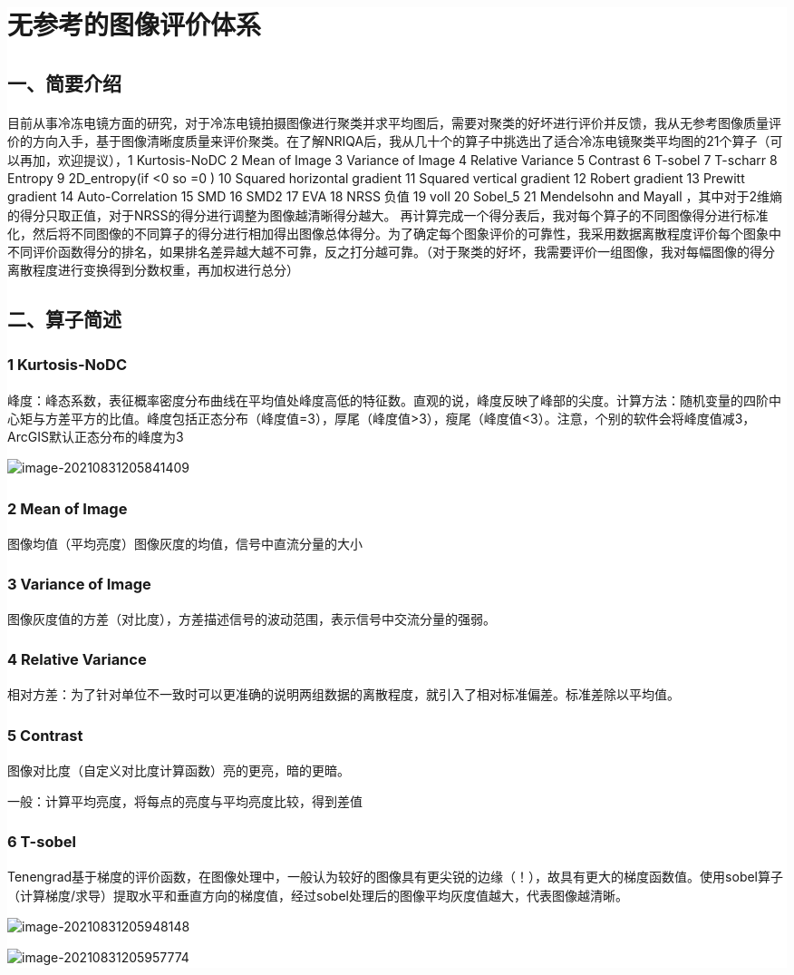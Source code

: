 # 无参考的图像评价体系

## 一、简要介绍

​		目前从事冷冻电镜方面的研究，对于冷冻电镜拍摄图像进行聚类并求平均图后，需要对聚类的好坏进行评价并反馈，我从无参考图像质量评价的方向入手，基于图像清晰度质量来评价聚类。在了解NRIQA后，我从几十个的算子中挑选出了适合冷冻电镜聚类平均图的21个算子（可以再加，欢迎提议），1 Kurtosis-NoDC 2 Mean of Image 3 Variance of Image 4 Relative Variance 5 Contrast 6 T-sobel 7 T-scharr 8 Entropy 9 2D_entropy(if <0 so =0 ) 10 Squared horizontal gradient 11 Squared vertical gradient 12 Robert gradient 13 Prewitt gradient 14 Auto-Correlation 15 SMD 16 SMD2 17 EVA 18 NRSS 负值 19 voll 20 Sobel_5 21 Mendelsohn and Mayall ，其中对于2维熵的得分只取正值，对于NRSS的得分进行调整为图像越清晰得分越大。 再计算完成一个得分表后，我对每个算子的不同图像得分进行标准化，然后将不同图像的不同算子的得分进行相加得出图像总体得分。为了确定每个图象评价的可靠性，我采用数据离散程度评价每个图象中不同评价函数得分的排名，如果排名差异越大越不可靠，反之打分越可靠。（对于聚类的好坏，我需要评价一组图像，我对每幅图像的得分离散程度进行变换得到分数权重，再加权进行总分）



## 二、算子简述

### 1 Kurtosis-NoDC

峰度：峰态系数，表征概率密度分布曲线在平均值处峰度高低的特征数。直观的说，峰度反映了峰部的尖度。计算方法：随机变量的四阶中心矩与方差平方的比值。峰度包括正态分布（峰度值=3），厚尾（峰度值>3），瘦尾（峰度值<3）。注意，个别的软件会将峰度值减3，ArcGIS默认正态分布的峰度为3

![image-20210831205841409](C:\Users\LZY\AppData\Roaming\Typora\typora-user-images\image-20210831205841409.png)



### 2 Mean of Image

图像均值（平均亮度）图像灰度的均值，信号中直流分量的大小

### 3 Variance of Image

图像灰度值的方差（对比度），方差描述信号的波动范围，表示信号中交流分量的强弱。

### 4 Relative Variance

相对方差：为了针对单位不一致时可以更准确的说明两组数据的离散程度，就引入了相对标准偏差。标准差除以平均值。

### 5 Contrast 

图像对比度（自定义对比度计算函数）亮的更亮，暗的更暗。

一般：计算平均亮度，将每点的亮度与平均亮度比较，得到差值

### 6 T-sobel

Tenengrad基于梯度的评价函数，在图像处理中，一般认为较好的图像具有更尖锐的边缘（！），故具有更大的梯度函数值。使用sobel算子（计算梯度/求导）提取水平和垂直方向的梯度值，经过sobel处理后的图像平均灰度值越大，代表图像越清晰。

![image-20210831205948148](C:\Users\LZY\AppData\Roaming\Typora\typora-user-images\image-20210831205948148.png)

![image-20210831205957774](C:\Users\LZY\AppData\Roaming\Typora\typora-user-images\image-20210831205957774.png)
